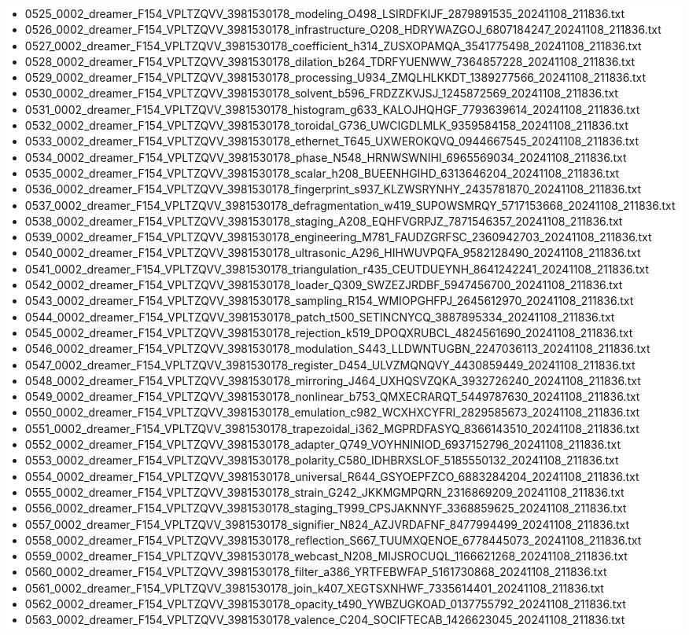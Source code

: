 - 0525_0002_dreamer_F154_VPLTZQVV_3981530178_modeling_O498_LSIRDFKIJF_2879891535_20241108_211836.txt
- 0526_0002_dreamer_F154_VPLTZQVV_3981530178_infrastructure_O208_HDRYWAZGOJ_6807184247_20241108_211836.txt
- 0527_0002_dreamer_F154_VPLTZQVV_3981530178_coefficient_h314_ZUSXOPAMQA_3541775498_20241108_211836.txt
- 0528_0002_dreamer_F154_VPLTZQVV_3981530178_dilation_b264_TDRFYUENWW_7364857228_20241108_211836.txt
- 0529_0002_dreamer_F154_VPLTZQVV_3981530178_processing_U934_ZMQLHLKKDT_1389277566_20241108_211836.txt
- 0530_0002_dreamer_F154_VPLTZQVV_3981530178_solvent_b596_FRDZZKVJSJ_1245872569_20241108_211836.txt
- 0531_0002_dreamer_F154_VPLTZQVV_3981530178_histogram_g633_KALOJHQHGF_7793639614_20241108_211836.txt
- 0532_0002_dreamer_F154_VPLTZQVV_3981530178_toroidal_G736_UWCIGDLMLK_9359584158_20241108_211836.txt
- 0533_0002_dreamer_F154_VPLTZQVV_3981530178_ethernet_T645_UXWEROKQVQ_0944667545_20241108_211836.txt
- 0534_0002_dreamer_F154_VPLTZQVV_3981530178_phase_N548_HRNWSWNIHI_6965569034_20241108_211836.txt
- 0535_0002_dreamer_F154_VPLTZQVV_3981530178_scalar_h208_BUEENHGIHD_6313646204_20241108_211836.txt
- 0536_0002_dreamer_F154_VPLTZQVV_3981530178_fingerprint_s937_KLZWSRYNHY_2435781870_20241108_211836.txt
- 0537_0002_dreamer_F154_VPLTZQVV_3981530178_defragmentation_w419_SUPOWSMRQY_5717153668_20241108_211836.txt
- 0538_0002_dreamer_F154_VPLTZQVV_3981530178_staging_A208_EQHFVGRPJZ_7871546357_20241108_211836.txt
- 0539_0002_dreamer_F154_VPLTZQVV_3981530178_engineering_M781_FAUDZGRFSC_2360942703_20241108_211836.txt
- 0540_0002_dreamer_F154_VPLTZQVV_3981530178_ultrasonic_A296_HIHWUVPQFA_9582128490_20241108_211836.txt
- 0541_0002_dreamer_F154_VPLTZQVV_3981530178_triangulation_r435_CEUTDUEYNH_8641242241_20241108_211836.txt
- 0542_0002_dreamer_F154_VPLTZQVV_3981530178_loader_Q309_SWZEZJRDBF_5947456700_20241108_211836.txt
- 0543_0002_dreamer_F154_VPLTZQVV_3981530178_sampling_R154_WMIOPGHFPJ_2645612970_20241108_211836.txt
- 0544_0002_dreamer_F154_VPLTZQVV_3981530178_patch_t500_SETINCNYCQ_3887895334_20241108_211836.txt
- 0545_0002_dreamer_F154_VPLTZQVV_3981530178_rejection_k519_DPOQXRUBCL_4824561690_20241108_211836.txt
- 0546_0002_dreamer_F154_VPLTZQVV_3981530178_modulation_S443_LLDWNTUGBN_2247036113_20241108_211836.txt
- 0547_0002_dreamer_F154_VPLTZQVV_3981530178_register_D454_ULVZMQNQVY_4430859449_20241108_211836.txt
- 0548_0002_dreamer_F154_VPLTZQVV_3981530178_mirroring_J464_UXHQSVZQKA_3932726240_20241108_211836.txt
- 0549_0002_dreamer_F154_VPLTZQVV_3981530178_nonlinear_b753_QMXECRARQT_5449787630_20241108_211836.txt
- 0550_0002_dreamer_F154_VPLTZQVV_3981530178_emulation_c982_WCXHXCYFRI_2829585673_20241108_211836.txt
- 0551_0002_dreamer_F154_VPLTZQVV_3981530178_trapezoidal_i362_MGPRDFASYQ_8366143510_20241108_211836.txt
- 0552_0002_dreamer_F154_VPLTZQVV_3981530178_adapter_Q749_VOYHNINIOD_6937152796_20241108_211836.txt
- 0553_0002_dreamer_F154_VPLTZQVV_3981530178_polarity_C580_IDHBRXSLOF_5185550132_20241108_211836.txt
- 0554_0002_dreamer_F154_VPLTZQVV_3981530178_universal_R644_GSYOEPFZCO_6883284204_20241108_211836.txt
- 0555_0002_dreamer_F154_VPLTZQVV_3981530178_strain_G242_JKKMGMPQRN_2316869209_20241108_211836.txt
- 0556_0002_dreamer_F154_VPLTZQVV_3981530178_staging_T999_CPSJAKNNYF_3368859625_20241108_211836.txt
- 0557_0002_dreamer_F154_VPLTZQVV_3981530178_signifier_N824_AZJVRDAFNF_8477994499_20241108_211836.txt
- 0558_0002_dreamer_F154_VPLTZQVV_3981530178_reflection_S667_TUUMXQENOE_6778445073_20241108_211836.txt
- 0559_0002_dreamer_F154_VPLTZQVV_3981530178_webcast_N208_MIJSROCUQL_1166621268_20241108_211836.txt
- 0560_0002_dreamer_F154_VPLTZQVV_3981530178_filter_a386_YRTFEBWFAP_5161730868_20241108_211836.txt
- 0561_0002_dreamer_F154_VPLTZQVV_3981530178_join_k407_XEGTSXNHWF_7335614401_20241108_211836.txt
- 0562_0002_dreamer_F154_VPLTZQVV_3981530178_opacity_t490_YWBZUGKOAD_0137755792_20241108_211836.txt
- 0563_0002_dreamer_F154_VPLTZQVV_3981530178_valence_C204_SOCIFTECAB_1426623045_20241108_211836.txt